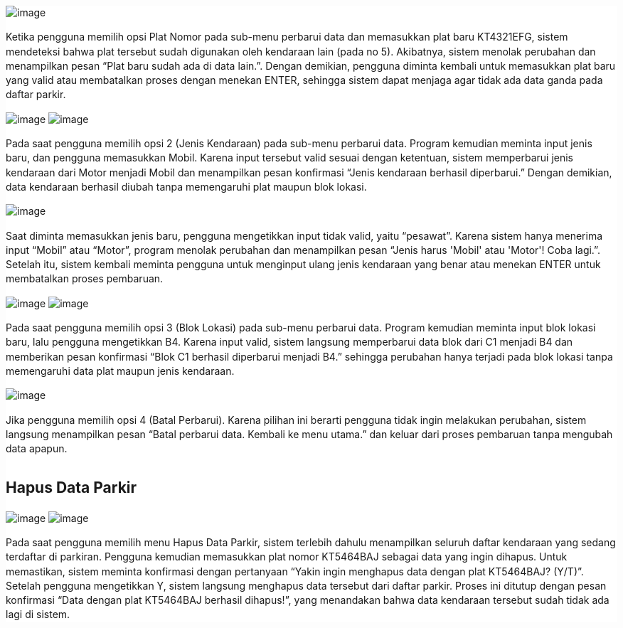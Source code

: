 <img width="1078" height="1315" alt="image" src="https://github.com/user-attachments/assets/b70a9f44-c7c9-4432-b3a5-a95ba68da9e3" />

Ketika pengguna memilih opsi Plat Nomor pada sub-menu perbarui data dan memasukkan plat baru KT4321EFG, sistem mendeteksi bahwa plat tersebut sudah digunakan oleh kendaraan lain (pada no 5). Akibatnya, sistem menolak perubahan dan menampilkan pesan “Plat baru sudah ada di data lain.”. Dengan demikian, pengguna diminta kembali untuk memasukkan plat baru yang valid atau membatalkan proses dengan menekan ENTER, sehingga sistem dapat menjaga agar tidak ada data ganda pada daftar parkir.

<img width="1069" height="844" alt="image" src="https://github.com/user-attachments/assets/157e5f88-9fc8-4b10-8f0c-f3275e8ae07f" />
<img width="766" height="195" alt="image" src="https://github.com/user-attachments/assets/3a5d3f58-5ad5-455f-8a25-3f7332f3616b" />

Pada saat pengguna memilih opsi 2 (Jenis Kendaraan) pada sub-menu perbarui data. Program kemudian meminta input jenis baru, dan pengguna memasukkan Mobil. Karena input tersebut valid sesuai dengan ketentuan, sistem memperbarui jenis kendaraan dari Motor menjadi Mobil dan menampilkan pesan konfirmasi “Jenis kendaraan berhasil diperbarui.” Dengan demikian, data kendaraan berhasil diubah tanpa memengaruhi plat maupun blok lokasi.

<img width="1083" height="873" alt="image" src="https://github.com/user-attachments/assets/f713367f-c5a3-45e0-a556-393e4ed2e592" />

Saat diminta memasukkan jenis baru, pengguna mengetikkan input tidak valid, yaitu “pesawat”. Karena sistem hanya menerima input “Mobil” atau “Motor”, program menolak perubahan dan menampilkan pesan “Jenis harus 'Mobil' atau 'Motor'! Coba lagi.”. Setelah itu, sistem kembali meminta pengguna untuk menginput ulang jenis kendaraan yang benar atau menekan ENTER untuk membatalkan proses pembaruan.

<img width="1075" height="886" alt="image" src="https://github.com/user-attachments/assets/c33bbb4a-90fd-46af-bf0c-b1f0f94fbfbe" />
<img width="764" height="232" alt="image" src="https://github.com/user-attachments/assets/7b2a9d90-1c1a-4259-a967-f123c7e80dcf" />

Pada saat pengguna memilih opsi 3 (Blok Lokasi) pada sub-menu perbarui data. Program kemudian meminta input blok lokasi baru, lalu pengguna mengetikkan B4. Karena input valid, sistem langsung memperbarui data blok dari C1 menjadi B4 dan memberikan pesan konfirmasi “Blok C1 berhasil diperbarui menjadi B4.” sehingga perubahan hanya terjadi pada blok lokasi tanpa memengaruhi data plat maupun jenis kendaraan.

<img width="1079" height="810" alt="image" src="https://github.com/user-attachments/assets/ae1200b4-93bd-428b-a5e9-4e6dbab2f525" />

Jika pengguna memilih opsi 4 (Batal Perbarui). Karena pilihan ini berarti pengguna tidak ingin melakukan perubahan, sistem langsung menampilkan pesan “Batal perbarui data. Kembali ke menu utama.” dan keluar dari proses pembaruan tanpa mengubah data apapun.

## Hapus Data Parkir

<img width="1037" height="836" alt="image" src="https://github.com/user-attachments/assets/89d6a4e9-b3e5-4cb8-b1de-203f73421490" />
<img width="773" height="355" alt="image" src="https://github.com/user-attachments/assets/32c367fd-8ccb-46e6-aa1c-3e225732ef92" />

Pada saat pengguna memilih menu Hapus Data Parkir, sistem terlebih dahulu menampilkan seluruh daftar kendaraan yang sedang terdaftar di parkiran. Pengguna kemudian memasukkan plat nomor KT5464BAJ sebagai data yang ingin dihapus. Untuk memastikan, sistem meminta konfirmasi dengan pertanyaan “Yakin ingin menghapus data dengan plat KT5464BAJ? (Y/T)”. Setelah pengguna mengetikkan Y, sistem langsung menghapus data tersebut dari daftar parkir. Proses ini ditutup dengan pesan konfirmasi “Data dengan plat KT5464BAJ berhasil dihapus!”, yang menandakan bahwa data kendaraan tersebut sudah tidak ada lagi di sistem.
